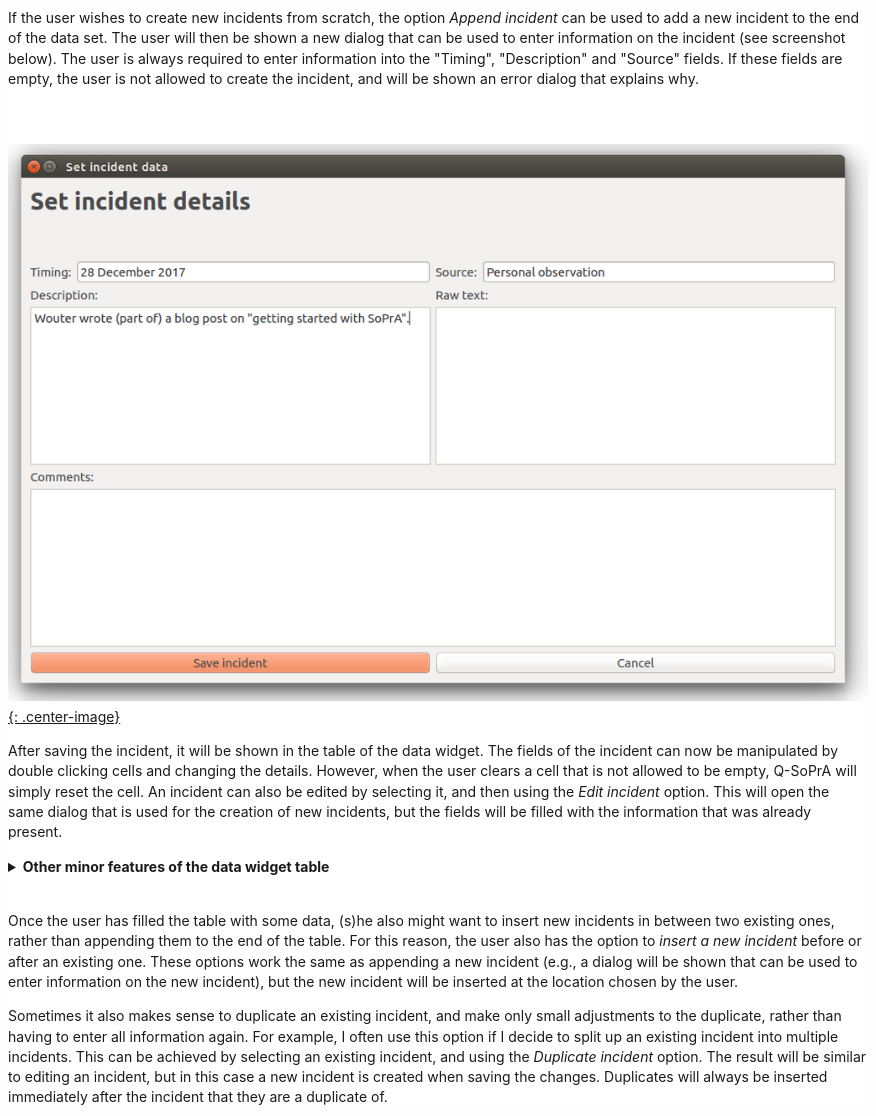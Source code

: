 If the user wishes to create new incidents from scratch, the option *Append incident* can be used to add a new incident to the end of the data set. The user will then be shown a new dialog that can be used to enter information on the incident (see screenshot below). The user is always required to enter information into the "Timing", "Description" and "Source" fields. If these fields are empty, the user is not allowed to create the incident, and will be shown an error dialog that explains why.

<br><br>[![The Menu Bar of Q-SoPrA](/assets/posts/getting-started-with-qsopra/append-incident.png){: .center-image}](/assets/posts/getting-started-with-qsopra/append-incident.png)

After saving the incident, it will be shown in the table of the data widget. The fields of the incident can now be manipulated by double clicking cells and changing the details. However, when the user clears a cell that is not allowed to be empty, Q-SoPrA will simply reset the cell. An incident can also be edited by selecting it, and then using the *Edit incident* option. This will open the same dialog that is used for the creation of new incidents, but the fields will be filled with the information that was already present.

<details><summary><b>Other minor features of the data widget table</b></summary></details><br>

Once the user has filled the table with some data, (s)he also might want to insert new incidents in between two existing ones, rather than appending them to the end of the table. For this reason, the user also has the option to *insert a new incident* before or after an existing one. These options work the same as appending a new incident (e.g., a dialog will be shown that can be used to enter information on the new incident), but the new incident will be inserted at the location chosen by the user. 

Sometimes it also makes sense to duplicate an existing incident, and make only small adjustments to the duplicate, rather than having to enter all information again. For example, I often use this option if I decide to split up an existing incident into multiple incidents. This can be achieved by selecting an existing incident, and using the *Duplicate incident* option. The result will be similar to editing an incident, but in this case a new incident is created when saving the changes. Duplicates will always be inserted immediately after the incident that they are a duplicate of. 
